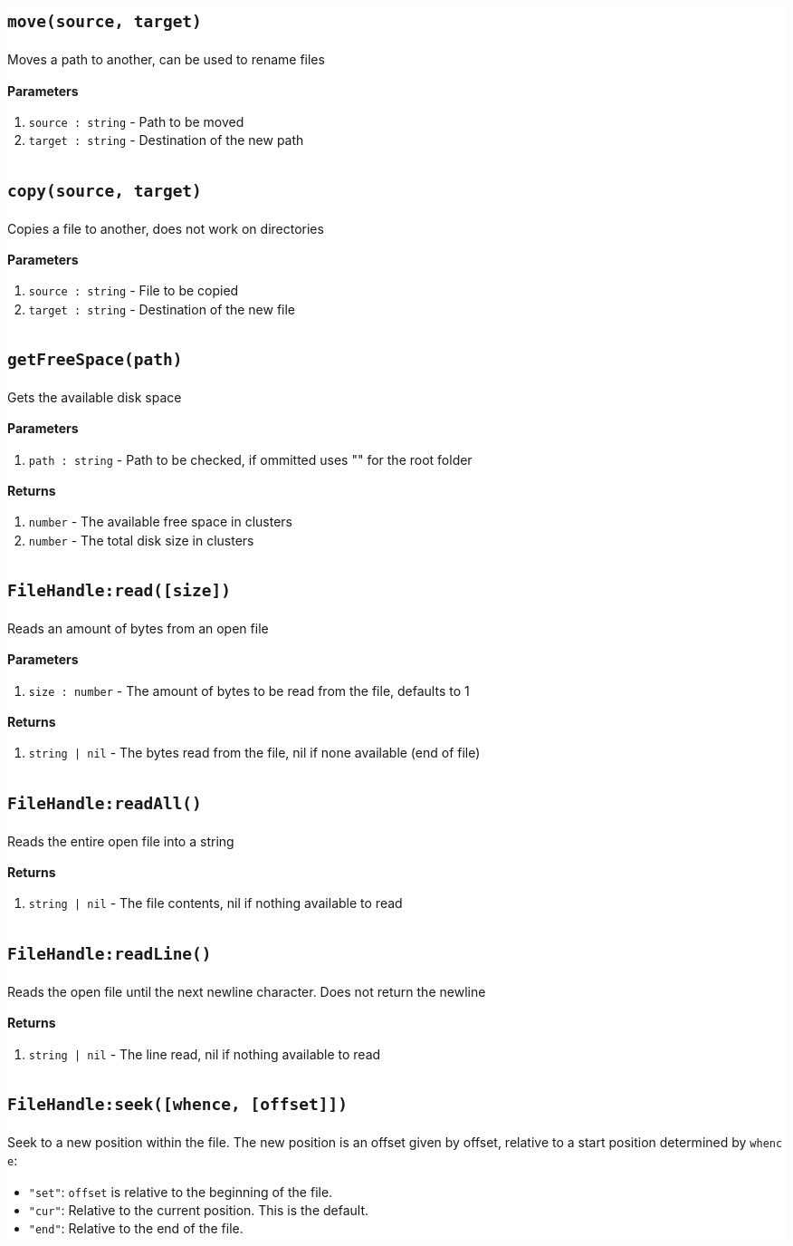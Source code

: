 ## `move(source, target)`
Moves a path to another, can be used to rename files

**Parameters**
1. `source : string` - Path to be moved
2. `target : string` - Destination of the new path

## `copy(source, target)`
Copies a file to another, does not work on directories

**Parameters**
1. `source : string` - File to be copied
2. `target : string` - Destination of the new file

## `getFreeSpace(path)`
Gets the available disk space

**Parameters**
1. `path : string` - Path to be checked, if ommitted uses "" for the root folder

**Returns**
1. `number` - The available free space in clusters
2. `number` - The total disk size in clusters

## `FileHandle:read([size])`
Reads an amount of bytes from an open file

**Parameters**
1. `size : number` - The amount of bytes to be read from the file, defaults to 1

**Returns**
1. `string | nil` - The bytes read from the file, nil if none available (end of file)

## `FileHandle:readAll()`
Reads the entire open file into a string

**Returns**
1. `string | nil` - The file contents, nil if nothing available to read

## `FileHandle:readLine()`
Reads the open file until the next newline character. Does not return the newline

**Returns**
1. `string | nil` - The line read, nil if nothing available to read

## `FileHandle:seek([whence, [offset]])`
Seek to a new position within the file. The new position is an offset given by offset, relative to a start position determined by `whence`:

* `"set"`: `offset` is relative to the beginning of the file.
* `"cur"`: Relative to the current position. This is the default.
* `"end"`: Relative to the end of the file.
